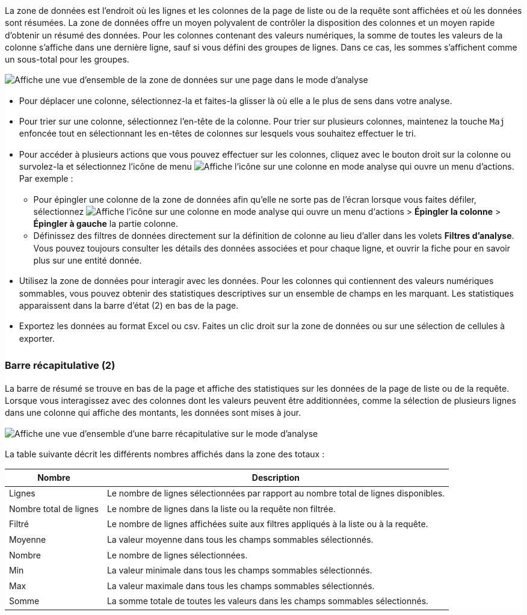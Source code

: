 La zone de données est l’endroit où les lignes et les colonnes de la page de liste ou de la requête sont affichées et où les données sont résumées. La zone de données offre un moyen polyvalent de contrôler la disposition des colonnes et un moyen rapide d’obtenir un résumé des données. Pour les colonnes contenant des valeurs numériques, la somme de toutes les valeurs de la colonne s’affiche dans une dernière ligne, sauf si vous défini des groupes de lignes. Dans ce cas, les sommes s’affichent comme un sous-total pour les groupes.  

![Affiche une vue d’ensemble de la zone de données sur une page dans le mode d’analyse](media/analysis-mode-data-area.png)

- Pour déplacer une colonne, sélectionnez-la et faites-la glisser là où elle a le plus de sens dans votre analyse.
- Pour trier sur une colonne, sélectionnez l’en-tête de la colonne. Pour trier sur plusieurs colonnes, maintenez la touche <kbd>Maj</kbd> enfoncée tout en sélectionnant les en-têtes de colonnes sur lesquels vous souhaitez effectuer le tri.
- Pour accéder à plusieurs actions que vous pouvez effectuer sur les colonnes, cliquez avec le bouton droit sur la colonne ou survolez-la et sélectionnez l’icône de menu ![Affiche l’icône sur une colonne en mode analyse qui ouvre un menu d’actions](media/analysis-mode-column-menu-icon.png). Par exemple :

  - Pour épingler une colonne de la zone de données afin qu’elle ne sorte pas de l’écran lorsque vous faites défiler, sélectionnez ![Affiche l’icône sur une colonne en mode analyse qui ouvre un menu d‘actions](media/analysis-mode-column-menu-icon.png) > **Épingler la colonne** > **Épingler à gauche** la partie colonne.
  - Définissez des filtres de données directement sur la définition de colonne au lieu d’aller dans les volets **Filtres d’analyse**. Vous pouvez toujours consulter les détails des données associées et pour chaque ligne, et ouvrir la fiche pour en savoir plus sur une entité donnée.
- Utilisez la zone de données pour interagir avec les données. Pour les colonnes qui contiennent des valeurs numériques sommables, vous pouvez obtenir des statistiques descriptives sur un ensemble de champs en les marquant. Les statistiques apparaissent dans la barre d’état (2) en bas de la page.
- Exportez les données au format Excel ou csv. Faites un clic droit sur la zone de données ou sur une sélection de cellules à exporter.

### <a name="summary-bar-2"></a>Barre récapitulative (2)

La barre de résumé se trouve en bas de la page et affiche des statistiques sur les données de la page de liste ou de la requête. Lorsque vous interagissez avec des colonnes dont les valeurs peuvent être additionnées, comme la sélection de plusieurs lignes dans une colonne qui affiche des montants, les données sont mises à jour.

![Affiche une vue d’ensemble d’une barre récapitulative sur le mode d’analyse](media/analysis-mode-totals-row.png)

La table suivante décrit les différents nombres affichés dans la zone des totaux :

|Nombre|Description|
|-|-|
|Lignes|Le nombre de lignes sélectionnées par rapport au nombre total de lignes disponibles. |
|Nombre total de lignes|Le nombre de lignes dans la liste ou la requête non filtrée.|
|Filtré|Le nombre de lignes affichées suite aux filtres appliqués à la liste ou à la requête.|
|Moyenne|La valeur moyenne dans tous les champs sommables sélectionnés.|
|Nombre|Le nombre de lignes sélectionnées.|
|Min|La valeur minimale dans tous les champs sommables sélectionnés.|
|Max|La valeur maximale dans tous les champs sommables sélectionnés.|
|Somme|La somme totale de toutes les valeurs dans les champs sommables sélectionnés.|
